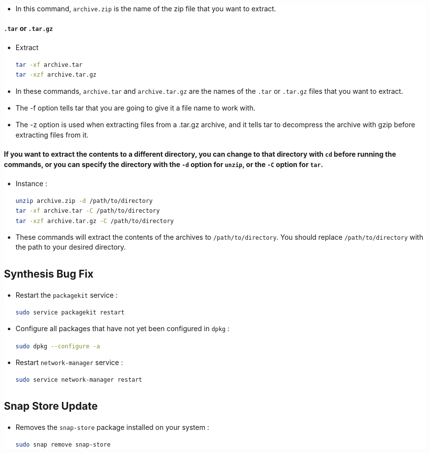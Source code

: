 - In this command, `archive.zip` is the name of the zip file that you want to extract.

#### `.tar` or `.tar.gz`

- Extract
  ```sh
  tar -xf archive.tar
  tar -xzf archive.tar.gz
  ```
- In these commands, `archive.tar` and `archive.tar.gz` are the names of the `.tar` or `.tar.gz` files that you want to extract.

- The -f option tells tar that you are going to give it a file name to work with.

- The -z option is used when extracting files from a .tar.gz archive, and it tells tar to decompress the archive with gzip before extracting files from it.

#### If you want to extract the contents to a different directory, you can change to that directory with `cd` before running the commands, or you can specify the directory with the `-d` option for `unzip`, or the `-C` option for `tar`.

- Instance :

  ```sh
  unzip archive.zip -d /path/to/directory
  tar -xf archive.tar -C /path/to/directory
  tar -xzf archive.tar.gz -C /path/to/directory
  ```

- These commands will extract the contents of the archives to `/path/to/directory`. You should replace `/path/to/directory` with the path to your desired directory.

## Synthesis Bug Fix

- Restart the `packagekit` service :

  ```sh
  sudo service packagekit restart
  ```

- Configure all packages that have not yet been configured in `dpkg` :

  ```sh
  sudo dpkg --configure -a
  ```

- Restart `network-manager` service :

  ```sh
  sudo service network-manager restart
  ```

## Snap Store Update

- Removes the `snap-store` package installed on your system :

  ```sh
  sudo snap remove snap-store
  ```
